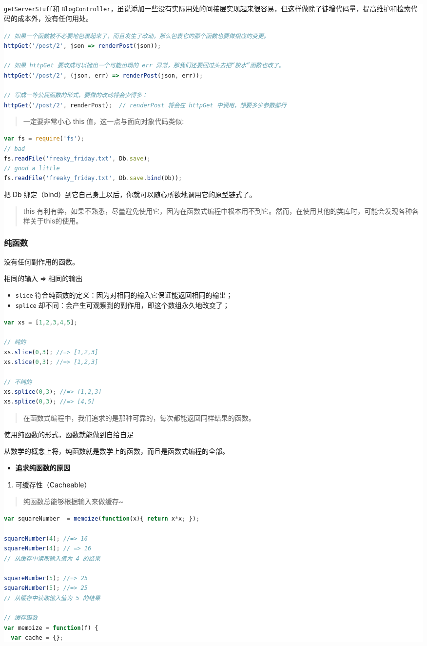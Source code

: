 `getServerStuff`和 `BlogController`，虽说添加一些没有实际用处的间接层实现起来很容易，但这样做除了徒增代码量，提高维护和检索代码的成本外，没有任何用处。

``` js
// 如果一个函数被不必要地包裹起来了，而且发生了改动，那么包裹它的那个函数也要做相应的变更。
httpGet('/post/2', json => renderPost(json));

// 如果 httpGet 要改成可以抛出一个可能出现的 err 异常，那我们还要回过头去把“胶水”函数也改了。
httpGet('/post/2', (json, err) => renderPost(json, err));

// 写成一等公民函数的形式，要做的改动将会少得多：
httpGet('/post/2', renderPost);  // renderPost 将会在 httpGet 中调用，想要多少参数都行
```

> 一定要非常小心 this 值，这一点与面向对象代码类似:
``` js
var fs = require('fs');
// bad
fs.readFile('freaky_friday.txt', Db.save);
// good a little
fs.readFile('freaky_friday.txt', Db.save.bind(Db));
```
把 Db 绑定（bind）到它自己身上以后，你就可以随心所欲地调用它的原型链式了。

> this 有利有弊，如果不熟悉，尽量避免使用它，因为在函数式编程中根本用不到它。然而，在使用其他的类库时，可能会发现各种各样关于this的使用。


### 纯函数

没有任何副作用的函数。

相同的输入 => 相同的输出

- `slice` 符合纯函数的定义：因为对相同的输入它保证能返回相同的输出；
- `splice` 却不同：会产生可观察到的副作用，即这个数组永久地改变了；
``` js
var xs = [1,2,3,4,5];

// 纯的
xs.slice(0,3); //=> [1,2,3]
xs.slice(0,3); //=> [1,2,3]

// 不纯的
xs.splice(0,3); //=> [1,2,3]
xs.splice(0,3); //=> [4,5]
```
> 在函数式编程中，我们追求的是那种可靠的，每次都能返回同样结果的函数。


使用纯函数的形式，函数就能做到自给自足

从数学的概念上将，纯函数就是数学上的函数，而且是函数式编程的全部。


- **追求纯函数的原因**
1. 可缓存性（Cacheable）
> 纯函数总能够根据输入来做缓存~

``` js
var squareNumber  = memoize(function(x){ return x*x; });

squareNumber(4); //=> 16
squareNumber(4); // => 16
// 从缓存中读取输入值为 4 的结果

squareNumber(5); //=> 25
squareNumber(5); //=> 25
// 从缓存中读取输入值为 5 的结果

// 缓存函数
var memoize = function(f) {
  var cache = {};
```